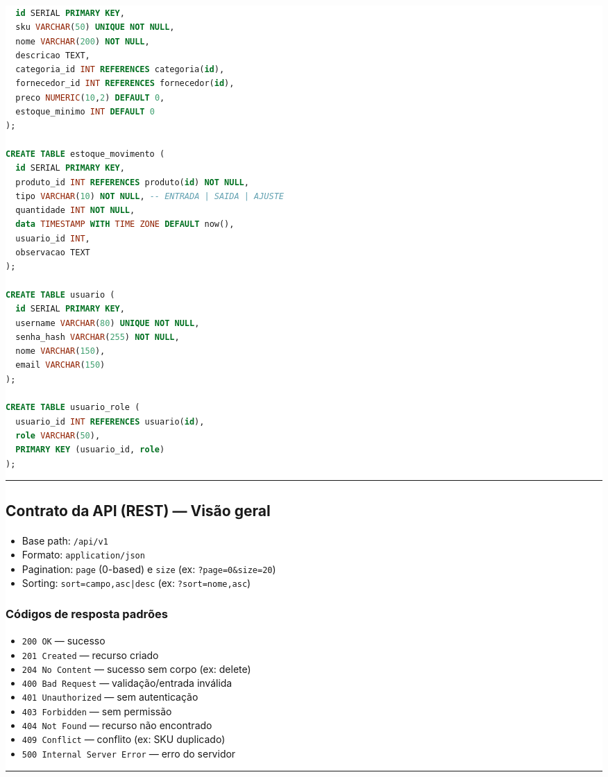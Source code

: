 ```sql
  id SERIAL PRIMARY KEY,
  sku VARCHAR(50) UNIQUE NOT NULL,
  nome VARCHAR(200) NOT NULL,
  descricao TEXT,
  categoria_id INT REFERENCES categoria(id),
  fornecedor_id INT REFERENCES fornecedor(id),
  preco NUMERIC(10,2) DEFAULT 0,
  estoque_minimo INT DEFAULT 0
);

CREATE TABLE estoque_movimento (
  id SERIAL PRIMARY KEY,
  produto_id INT REFERENCES produto(id) NOT NULL,
  tipo VARCHAR(10) NOT NULL, -- ENTRADA | SAIDA | AJUSTE
  quantidade INT NOT NULL,
  data TIMESTAMP WITH TIME ZONE DEFAULT now(),
  usuario_id INT,
  observacao TEXT
);

CREATE TABLE usuario (
  id SERIAL PRIMARY KEY,
  username VARCHAR(80) UNIQUE NOT NULL,
  senha_hash VARCHAR(255) NOT NULL,
  nome VARCHAR(150),
  email VARCHAR(150)
);

CREATE TABLE usuario_role (
  usuario_id INT REFERENCES usuario(id),
  role VARCHAR(50),
  PRIMARY KEY (usuario_id, role)
);
```

---

## Contrato da API (REST) — Visão geral

* Base path: `/api/v1`
* Formato: `application/json`
* Pagination: `page` (0-based) e `size` (ex: `?page=0&size=20`)
* Sorting: `sort=campo,asc|desc` (ex: `?sort=nome,asc`)

### Códigos de resposta padrões

* `200 OK` — sucesso
* `201 Created` — recurso criado
* `204 No Content` — sucesso sem corpo (ex: delete)
* `400 Bad Request` — validação/entrada inválida
* `401 Unauthorized` — sem autenticação
* `403 Forbidden` — sem permissão
* `404 Not Found` — recurso não encontrado
* `409 Conflict` — conflito (ex: SKU duplicado)
* `500 Internal Server Error` — erro do servidor

---